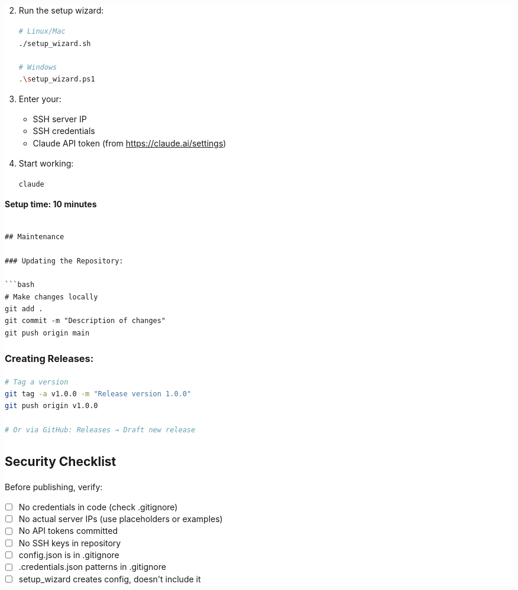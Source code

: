2. Run the setup wizard:
   ```bash
   # Linux/Mac
   ./setup_wizard.sh

   # Windows
   .\setup_wizard.ps1
   ```

3. Enter your:
   - SSH server IP
   - SSH credentials
   - Claude API token (from https://claude.ai/settings)

4. Start working:
   ```bash
   claude
   ```

**Setup time: 10 minutes**
```

## Maintenance

### Updating the Repository:

```bash
# Make changes locally
git add .
git commit -m "Description of changes"
git push origin main
```

### Creating Releases:

```bash
# Tag a version
git tag -a v1.0.0 -m "Release version 1.0.0"
git push origin v1.0.0

# Or via GitHub: Releases → Draft new release
```

## Security Checklist

Before publishing, verify:

- [ ] No credentials in code (check .gitignore)
- [ ] No actual server IPs (use placeholders or examples)
- [ ] No API tokens committed
- [ ] No SSH keys in repository
- [ ] config.json is in .gitignore
- [ ] .credentials.json patterns in .gitignore
- [ ] setup_wizard creates config, doesn't include it
